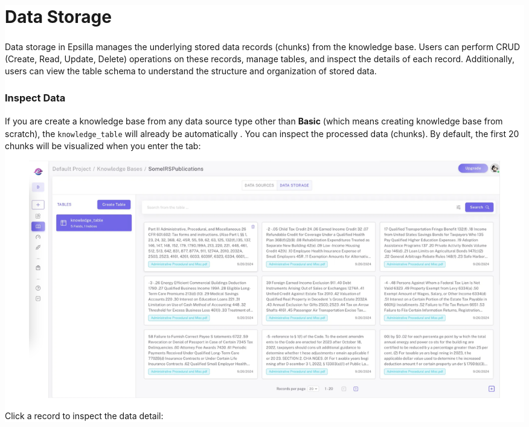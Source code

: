 # Data Storage

Data storage in Epsilla manages the underlying stored data records (chunks) from the knowledge base. Users can perform CRUD (Create, Read, Update, Delete) operations on these records, manage tables, and inspect the details of each record. Additionally, users can view the table schema to understand the structure and organization of stored data.

### **Inspect Data** <a href="#inspect-data" id="inspect-data"></a>

If you are create a knowledge base from any data source type other than **Basic** (which means creating knowledge base from scratch), the `knowledge_table` will already be automatically . You can inspect the processed data (chunks). By default, the first 20 chunks will be visualized when you enter the tab:

<figure><img src="../.gitbook/assets/Screenshot 2024-09-28 at 10.03.01 PM.png" alt=""><figcaption></figcaption></figure>

Click a record to inspect the data detail:
